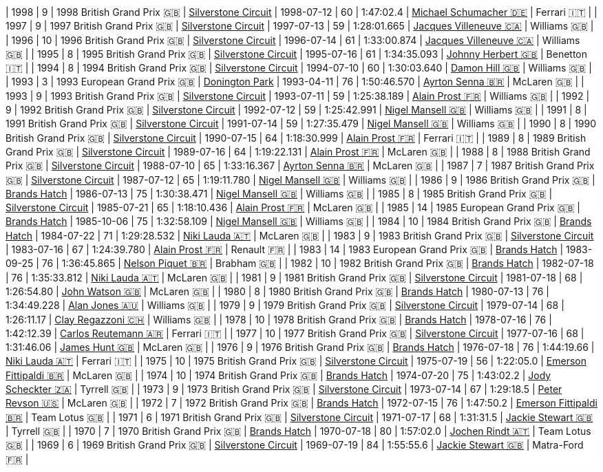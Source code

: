 | 1998 | 9 | 1998 British Grand Prix 🇬🇧 | [Silverstone Circuit](/f1/circuits/silverstone) | 1998-07-12 | 60 | 1:47:02.4 | [Michael Schumacher 🇩🇪](/f1/drivers/michael_schumacher) | Ferrari 🇮🇹 |
| 1997 | 9 | 1997 British Grand Prix 🇬🇧 | [Silverstone Circuit](/f1/circuits/silverstone) | 1997-07-13 | 59 | 1:28:01.665 | [Jacques Villeneuve 🇨🇦](/f1/drivers/villeneuve) | Williams 🇬🇧 |
| 1996 | 10 | 1996 British Grand Prix 🇬🇧 | [Silverstone Circuit](/f1/circuits/silverstone) | 1996-07-14 | 61 | 1:33:00.874 | [Jacques Villeneuve 🇨🇦](/f1/drivers/villeneuve) | Williams 🇬🇧 |
| 1995 | 8 | 1995 British Grand Prix 🇬🇧 | [Silverstone Circuit](/f1/circuits/silverstone) | 1995-07-16 | 61 | 1:34:35.093 | [Johnny Herbert 🇬🇧](/f1/drivers/herbert) | Benetton 🇮🇹 |
| 1994 | 8 | 1994 British Grand Prix 🇬🇧 | [Silverstone Circuit](/f1/circuits/silverstone) | 1994-07-10 | 60 | 1:30:03.640 | [Damon Hill 🇬🇧](/f1/drivers/damon_hill) | Williams 🇬🇧 |
| 1993 | 3 | 1993 European Grand Prix 🇬🇧 | [Donington Park](/f1/circuits/donington) | 1993-04-11 | 76 | 1:50:46.570 | [Ayrton Senna 🇧🇷](/f1/drivers/senna) | McLaren 🇬🇧 |
| 1993 | 9 | 1993 British Grand Prix 🇬🇧 | [Silverstone Circuit](/f1/circuits/silverstone) | 1993-07-11 | 59 | 1:25:38.189 | [Alain Prost 🇫🇷](/f1/drivers/prost) | Williams 🇬🇧 |
| 1992 | 9 | 1992 British Grand Prix 🇬🇧 | [Silverstone Circuit](/f1/circuits/silverstone) | 1992-07-12 | 59 | 1:25:42.991 | [Nigel Mansell 🇬🇧](/f1/drivers/mansell) | Williams 🇬🇧 |
| 1991 | 8 | 1991 British Grand Prix 🇬🇧 | [Silverstone Circuit](/f1/circuits/silverstone) | 1991-07-14 | 59 | 1:27:35.479 | [Nigel Mansell 🇬🇧](/f1/drivers/mansell) | Williams 🇬🇧 |
| 1990 | 8 | 1990 British Grand Prix 🇬🇧 | [Silverstone Circuit](/f1/circuits/silverstone) | 1990-07-15 | 64 | 1:18:30.999 | [Alain Prost 🇫🇷](/f1/drivers/prost) | Ferrari 🇮🇹 |
| 1989 | 8 | 1989 British Grand Prix 🇬🇧 | [Silverstone Circuit](/f1/circuits/silverstone) | 1989-07-16 | 64 | 1:19:22.131 | [Alain Prost 🇫🇷](/f1/drivers/prost) | McLaren 🇬🇧 |
| 1988 | 8 | 1988 British Grand Prix 🇬🇧 | [Silverstone Circuit](/f1/circuits/silverstone) | 1988-07-10 | 65 | 1:33:16.367 | [Ayrton Senna 🇧🇷](/f1/drivers/senna) | McLaren 🇬🇧 |
| 1987 | 7 | 1987 British Grand Prix 🇬🇧 | [Silverstone Circuit](/f1/circuits/silverstone) | 1987-07-12 | 65 | 1:19:11.780 | [Nigel Mansell 🇬🇧](/f1/drivers/mansell) | Williams 🇬🇧 |
| 1986 | 9 | 1986 British Grand Prix 🇬🇧 | [Brands Hatch](/f1/circuits/brands_hatch) | 1986-07-13 | 75 | 1:30:38.471 | [Nigel Mansell 🇬🇧](/f1/drivers/mansell) | Williams 🇬🇧 |
| 1985 | 8 | 1985 British Grand Prix 🇬🇧 | [Silverstone Circuit](/f1/circuits/silverstone) | 1985-07-21 | 65 | 1:18:10.436 | [Alain Prost 🇫🇷](/f1/drivers/prost) | McLaren 🇬🇧 |
| 1985 | 14 | 1985 European Grand Prix 🇬🇧 | [Brands Hatch](/f1/circuits/brands_hatch) | 1985-10-06 | 75 | 1:32:58.109 | [Nigel Mansell 🇬🇧](/f1/drivers/mansell) | Williams 🇬🇧 |
| 1984 | 10 | 1984 British Grand Prix 🇬🇧 | [Brands Hatch](/f1/circuits/brands_hatch) | 1984-07-22 | 71 | 1:29:28.532 | [Niki Lauda 🇦🇹](/f1/drivers/lauda) | McLaren 🇬🇧 |
| 1983 | 9 | 1983 British Grand Prix 🇬🇧 | [Silverstone Circuit](/f1/circuits/silverstone) | 1983-07-16 | 67 | 1:24:39.780 | [Alain Prost 🇫🇷](/f1/drivers/prost) | Renault 🇫🇷 |
| 1983 | 14 | 1983 European Grand Prix 🇬🇧 | [Brands Hatch](/f1/circuits/brands_hatch) | 1983-09-25 | 76 | 1:36:45.865 | [Nelson Piquet 🇧🇷](/f1/drivers/piquet) | Brabham 🇬🇧 |
| 1982 | 10 | 1982 British Grand Prix 🇬🇧 | [Brands Hatch](/f1/circuits/brands_hatch) | 1982-07-18 | 76 | 1:35:33.812 | [Niki Lauda 🇦🇹](/f1/drivers/lauda) | McLaren 🇬🇧 |
| 1981 | 9 | 1981 British Grand Prix 🇬🇧 | [Silverstone Circuit](/f1/circuits/silverstone) | 1981-07-18 | 68 | 1:26:54.80 | [John Watson 🇬🇧](/f1/drivers/watson) | McLaren 🇬🇧 |
| 1980 | 8 | 1980 British Grand Prix 🇬🇧 | [Brands Hatch](/f1/circuits/brands_hatch) | 1980-07-13 | 76 | 1:34:49.228 | [Alan Jones 🇦🇺](/f1/drivers/jones) | Williams 🇬🇧 |
| 1979 | 9 | 1979 British Grand Prix 🇬🇧 | [Silverstone Circuit](/f1/circuits/silverstone) | 1979-07-14 | 68 | 1:26:11.17 | [Clay Regazzoni 🇨🇭](/f1/drivers/regazzoni) | Williams 🇬🇧 |
| 1978 | 10 | 1978 British Grand Prix 🇬🇧 | [Brands Hatch](/f1/circuits/brands_hatch) | 1978-07-16 | 76 | 1:42:12.39 | [Carlos Reutemann 🇦🇷](/f1/drivers/reutemann) | Ferrari 🇮🇹 |
| 1977 | 10 | 1977 British Grand Prix 🇬🇧 | [Silverstone Circuit](/f1/circuits/silverstone) | 1977-07-16 | 68 | 1:31:46.06 | [James Hunt 🇬🇧](/f1/drivers/hunt) | McLaren 🇬🇧 |
| 1976 | 9 | 1976 British Grand Prix 🇬🇧 | [Brands Hatch](/f1/circuits/brands_hatch) | 1976-07-18 | 76 | 1:44:19.66 | [Niki Lauda 🇦🇹](/f1/drivers/lauda) | Ferrari 🇮🇹 |
| 1975 | 10 | 1975 British Grand Prix 🇬🇧 | [Silverstone Circuit](/f1/circuits/silverstone) | 1975-07-19 | 56 | 1:22:05.0 | [Emerson Fittipaldi 🇧🇷](/f1/drivers/emerson_fittipaldi) | McLaren 🇬🇧 |
| 1974 | 10 | 1974 British Grand Prix 🇬🇧 | [Brands Hatch](/f1/circuits/brands_hatch) | 1974-07-20 | 75 | 1:43:02.2 | [Jody Scheckter 🇿🇦](/f1/drivers/scheckter) | Tyrrell 🇬🇧 |
| 1973 | 9 | 1973 British Grand Prix 🇬🇧 | [Silverstone Circuit](/f1/circuits/silverstone) | 1973-07-14 | 67 | 1:29:18.5 | [Peter Revson 🇺🇸](/f1/drivers/revson) | McLaren 🇬🇧 |
| 1972 | 7 | 1972 British Grand Prix 🇬🇧 | [Brands Hatch](/f1/circuits/brands_hatch) | 1972-07-15 | 76 | 1:47:50.2 | [Emerson Fittipaldi 🇧🇷](/f1/drivers/emerson_fittipaldi) | Team Lotus 🇬🇧 |
| 1971 | 6 | 1971 British Grand Prix 🇬🇧 | [Silverstone Circuit](/f1/circuits/silverstone) | 1971-07-17 | 68 | 1:31:31.5 | [Jackie Stewart 🇬🇧](/f1/drivers/stewart) | Tyrrell 🇬🇧 |
| 1970 | 7 | 1970 British Grand Prix 🇬🇧 | [Brands Hatch](/f1/circuits/brands_hatch) | 1970-07-18 | 80 | 1:57:02.0 | [Jochen Rindt 🇦🇹](/f1/drivers/rindt) | Team Lotus 🇬🇧 |
| 1969 | 6 | 1969 British Grand Prix 🇬🇧 | [Silverstone Circuit](/f1/circuits/silverstone) | 1969-07-19 | 84 | 1:55:55.6 | [Jackie Stewart 🇬🇧](/f1/drivers/stewart) | Matra-Ford 🇫🇷 |